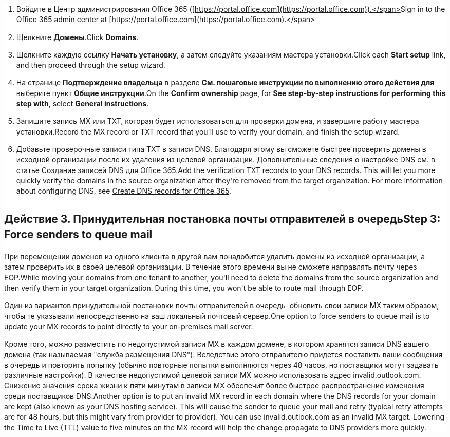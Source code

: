 1. <span data-ttu-id="b1676-141">Войдите в Центр администрирования Office 365 ([https://portal.office.com](https://portal.office.com)).</span><span class="sxs-lookup"><span data-stu-id="b1676-141">Sign in to the Office 365 admin center at [https://portal.office.com](https://portal.office.com).</span></span>
    
2. <span data-ttu-id="b1676-142">Щелкните **Домены**.</span><span class="sxs-lookup"><span data-stu-id="b1676-142">Click **Domains**.</span></span>
    
3. <span data-ttu-id="b1676-143">Щелкните каждую ссылку **Начать установку**, а затем следуйте указаниям мастера установки.</span><span class="sxs-lookup"><span data-stu-id="b1676-143">Click each **Start setup** link, and then proceed through the setup wizard.</span></span> 
    
4. <span data-ttu-id="b1676-144">На странице **Подтверждение владельца** в разделе **См. пошаговые инструкции по выполнению этого действия для** выберите пункт **Общие инструкции**.</span><span class="sxs-lookup"><span data-stu-id="b1676-144">On the **Confirm ownership** page, for **See step-by-step instructions for performing this step with**, select **General instructions**.</span></span>
    
5. <span data-ttu-id="b1676-145">Запишите запись MX или TXT, которая будет использоваться для проверки домена, и завершите работу мастера установки.</span><span class="sxs-lookup"><span data-stu-id="b1676-145">Record the MX record or TXT record that you'll use to verify your domain, and finish the setup wizard.</span></span>
    
6. <span data-ttu-id="b1676-p111">Добавьте проверочные записи типа TXT в записи DNS. Благодаря этому вы сможете быстрее проверить домены в исходной организации после их удаления из целевой организации. Дополнительные сведения о настройке DNS см. в статье [Создание записей DNS для Office 365](https://go.microsoft.com/fwlink/p/?LinkId=304219).</span><span class="sxs-lookup"><span data-stu-id="b1676-p111">Add the verification TXT records to your DNS records. This will let you more quickly verify the domains in the source organization after they're removed from the target organization. For more information about configuring DNS, see [Create DNS records for Office 365](https://go.microsoft.com/fwlink/p/?LinkId=304219).</span></span>
    
## <a name="step-3-force-senders-to-queue-mail"></a><span data-ttu-id="b1676-149">Действие 3. Принудительная постановка почты отправителей в очередь</span><span class="sxs-lookup"><span data-stu-id="b1676-149">Step 3: Force senders to queue mail</span></span>

<span data-ttu-id="b1676-p112">При перемещении доменов из одного клиента в другой вам понадобится удалить домены из исходной организации, а затем проверить их в своей целевой организации. В течение этого времени вы не сможете направлять почту через EOP.</span><span class="sxs-lookup"><span data-stu-id="b1676-p112">While moving your domains from one tenant to another, you'll need to delete the domains from the source organization and then verify them in your target organization. During this time, you won't be able to route mail through EOP.</span></span>
  
<span data-ttu-id="b1676-152">Один из вариантов принудительной постановки почты отправителей в очередь  обновить свои записи MX таким образом, чтобы те указывали непосредственно на ваш локальный почтовый сервер.</span><span class="sxs-lookup"><span data-stu-id="b1676-152">One option to force senders to queue mail is to update your MX records to point directly to your on-premises mail server.</span></span>
  
<span data-ttu-id="b1676-p113">Кроме того, можно разместить по недопустимой записи MX в каждом домене, в котором хранятся записи DNS вашего домена (так называемая "служба размещения DNS"). Вследствие этого отправителю придется поставить ваши сообщения в очередь и повторить попытку (обычно повторные попытки выполняются через 48 часов, но поставщики могут задавать различные настройки). В качестве недопустимой целевой записи MX можно использовать адрес invalid.outlook.com. Снижение значения срока жизни к пяти минутам в записи MX обеспечит более быстрое распространение изменения среди поставщиков DNS.</span><span class="sxs-lookup"><span data-stu-id="b1676-p113">Another option is to put an invalid MX record in each domain where the DNS records for your domain are kept (also known as your DNS hosting service). This will cause the sender to queue your mail and retry (typical retry attempts are for 48 hours, but this might vary from provider to provider). You can use invalid.outlook.com as an invalid MX target. Lowering the Time to Live (TTL) value to five minutes on the MX record will help the change propagate to DNS providers more quickly.</span></span>
  